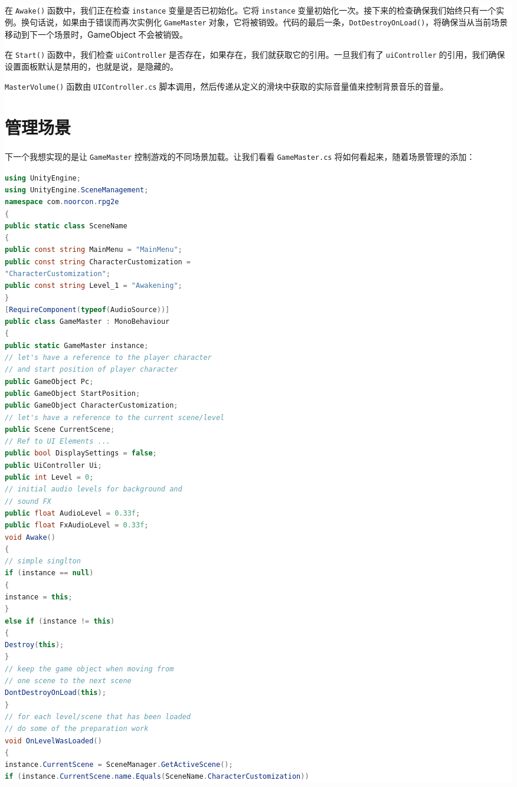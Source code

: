 在 `Awake()` 函数中，我们正在检查 `instance` 变量是否已初始化。它将 `instance` 变量初始化一次。接下来的检查确保我们始终只有一个实例。换句话说，如果由于错误而再次实例化 `GameMaster` 对象，它将被销毁。代码的最后一条，`DotDestroyOnLoad()`，将确保当从当前场景移动到下一个场景时，GameObject 不会被销毁。

在 `Start()` 函数中，我们检查 `uiController` 是否存在，如果存在，我们就获取它的引用。一旦我们有了 `uiController` 的引用，我们确保设置面板默认是禁用的，也就是说，是隐藏的。

`MasterVolume()` 函数由 `UIController.cs` 脚本调用，然后传递从定义的滑块中获取的实际音量值来控制背景音乐的音量。

# 管理场景

下一个我想实现的是让 `GameMaster` 控制游戏的不同场景加载。让我们看看 `GameMaster.cs` 将如何看起来，随着场景管理的添加：

```cs
using UnityEngine;
using UnityEngine.SceneManagement;
namespace com.noorcon.rpg2e
{
public static class SceneName
{
public const string MainMenu = "MainMenu";
public const string CharacterCustomization =
"CharacterCustomization";
public const string Level_1 = "Awakening";
}
[RequireComponent(typeof(AudioSource))]
public class GameMaster : MonoBehaviour
{
public static GameMaster instance;
// let's have a reference to the player character
// and start position of player character
public GameObject Pc;
public GameObject StartPosition;
public GameObject CharacterCustomization;
// let's have a reference to the current scene/level
public Scene CurrentScene;
// Ref to UI Elements ...
public bool DisplaySettings = false;
public UiController Ui;
public int Level = 0;
// initial audio levels for background and
// sound FX
public float AudioLevel = 0.33f;
public float FxAudioLevel = 0.33f;
void Awake()
{
// simple singlton
if (instance == null)
{
instance = this;
}
else if (instance != this)
{
Destroy(this);
}
// keep the game object when moving from
// one scene to the next scene
DontDestroyOnLoad(this);
}
// for each level/scene that has been loaded
// do some of the preparation work
void OnLevelWasLoaded()
{
instance.CurrentScene = SceneManager.GetActiveScene();
if (instance.CurrentScene.name.Equals(SceneName.CharacterCustomization))
```